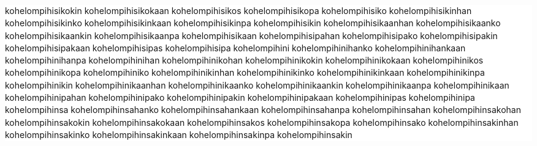 kohelompihisikokin
kohelompihisikokaan
kohelompihisikos
kohelompihisikopa
kohelompihisiko
kohelompihisikinhan
kohelompihisikinko
kohelompihisikinkaan
kohelompihisikinpa
kohelompihisikin
kohelompihisikaanhan
kohelompihisikaanko
kohelompihisikaankin
kohelompihisikaanpa
kohelompihisikaan
kohelompihisipahan
kohelompihisipako
kohelompihisipakin
kohelompihisipakaan
kohelompihisipas
kohelompihisipa
kohelompihini
kohelompihinihanko
kohelompihinihankaan
kohelompihinihanpa
kohelompihinihan
kohelompihinikohan
kohelompihinikokin
kohelompihinikokaan
kohelompihinikos
kohelompihinikopa
kohelompihiniko
kohelompihinikinhan
kohelompihinikinko
kohelompihinikinkaan
kohelompihinikinpa
kohelompihinikin
kohelompihinikaanhan
kohelompihinikaanko
kohelompihinikaankin
kohelompihinikaanpa
kohelompihinikaan
kohelompihinipahan
kohelompihinipako
kohelompihinipakin
kohelompihinipakaan
kohelompihinipas
kohelompihinipa
kohelompihinsa
kohelompihinsahanko
kohelompihinsahankaan
kohelompihinsahanpa
kohelompihinsahan
kohelompihinsakohan
kohelompihinsakokin
kohelompihinsakokaan
kohelompihinsakos
kohelompihinsakopa
kohelompihinsako
kohelompihinsakinhan
kohelompihinsakinko
kohelompihinsakinkaan
kohelompihinsakinpa
kohelompihinsakin